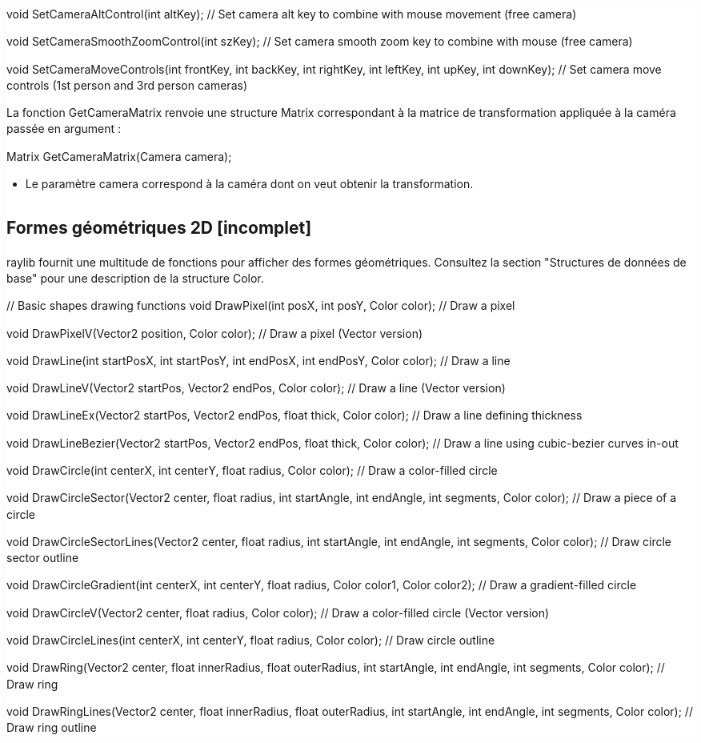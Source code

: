 void SetCameraAltControl(int altKey);       // Set camera alt key to combine with mouse movement (free camera)

void SetCameraSmoothZoomControl(int szKey); // Set camera smooth zoom key to combine with mouse (free camera)

void SetCameraMoveControls(int frontKey, int backKey, int rightKey, int leftKey, int upKey, int downKey); // Set camera move controls (1st person and 3rd person cameras)

La fonction GetCameraMatrix renvoie une structure Matrix correspondant à la matrice de transformation appliquée à la caméra passée en argument :

Matrix GetCameraMatrix(Camera camera);

- Le paramètre camera correspond à la caméra dont on veut obtenir la transformation.

## Formes géométriques 2D [incomplet]

raylib fournit une multitude de fonctions pour afficher des formes géométriques. Consultez la section "Structures de données de base" pour une description de la structure Color.

// Basic shapes drawing functions
void DrawPixel(int posX, int posY, Color color);   // Draw a pixel

void DrawPixelV(Vector2 position, Color color);    // Draw a pixel (Vector version)

void DrawLine(int startPosX, int startPosY, int endPosX, int endPosY, Color color);        // Draw a line

void DrawLineV(Vector2 startPos, Vector2 endPos, Color color);     // Draw a line (Vector version)

void DrawLineEx(Vector2 startPos, Vector2 endPos, float thick, Color color);       // Draw a line defining thickness

void DrawLineBezier(Vector2 startPos, Vector2 endPos, float thick, Color color);   // Draw a line using cubic-bezier curves in-out

void DrawCircle(int centerX, int centerY, float radius, Color color);      // Draw a color-filled circle

void DrawCircleSector(Vector2 center, float radius, int startAngle, int endAngle, int segments, Color color);     // Draw a piece of a circle

void DrawCircleSectorLines(Vector2 center, float radius, int startAngle, int endAngle, int segments, Color color);    // Draw circle sector outline

void DrawCircleGradient(int centerX, int centerY, float radius, Color color1, Color color2);       // Draw a gradient-filled circle

void DrawCircleV(Vector2 center, float radius, Color color);       // Draw a color-filled circle (Vector version)

void DrawCircleLines(int centerX, int centerY, float radius, Color color); // Draw circle outline

void DrawRing(Vector2 center, float innerRadius, float outerRadius, int startAngle, int endAngle, int segments, Color color); // Draw ring

void DrawRingLines(Vector2 center, float innerRadius, float outerRadius, int startAngle, int endAngle, int segments, Color color);    // Draw ring outline
